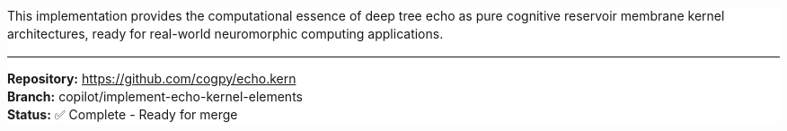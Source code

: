 This implementation provides the computational essence of deep tree echo as pure cognitive reservoir membrane kernel architectures, ready for real-world neuromorphic computing applications.

---

**Repository:** https://github.com/cogpy/echo.kern  
**Branch:** copilot/implement-echo-kernel-elements  
**Status:** ✅ Complete - Ready for merge
